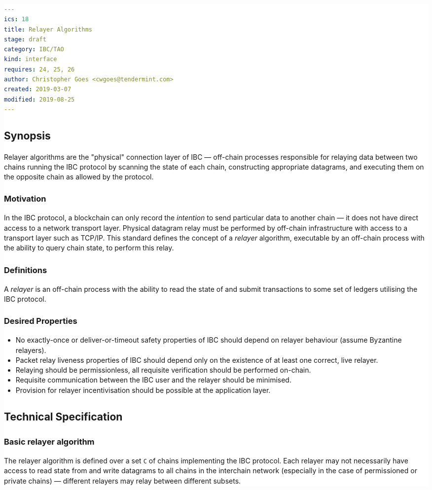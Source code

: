 ```yaml
---
ics: 18
title: Relayer Algorithms
stage: draft
category: IBC/TAO
kind: interface
requires: 24, 25, 26
author: Christopher Goes <cwgoes@tendermint.com>
created: 2019-03-07
modified: 2019-08-25
---
```


## Synopsis

Relayer algorithms are the "physical" connection layer of IBC — off-chain processes responsible for relaying data between two chains running the IBC protocol by scanning the state of each chain, constructing appropriate datagrams, and executing them on the opposite chain as allowed by the protocol.

### Motivation

In the IBC protocol, a blockchain can only record the *intention* to send particular data to another chain — it does not have direct access to a network transport layer. Physical datagram relay must be performed by off-chain infrastructure with access to a transport layer such as TCP/IP. This standard defines the concept of a *relayer* algorithm, executable by an off-chain process with the ability to query chain state, to perform this relay.

### Definitions

A *relayer* is an off-chain process with the ability to read the state of and submit transactions to some set of ledgers utilising the IBC protocol.

### Desired Properties

- No exactly-once or deliver-or-timeout safety properties of IBC should depend on relayer behaviour (assume Byzantine relayers).
- Packet relay liveness properties of IBC should depend only on the existence of at least one correct, live relayer.
- Relaying should be permissionless, all requisite verification should be performed on-chain.
- Requisite communication between the IBC user and the relayer should be minimised.
- Provision for relayer incentivisation should be possible at the application layer.

## Technical Specification

### Basic relayer algorithm

The relayer algorithm is defined over a set `C` of chains implementing the IBC protocol. Each relayer may not necessarily have access to read state from and write datagrams to all chains in the interchain network (especially in the case of permissioned or private chains) — different relayers may relay between different subsets.
